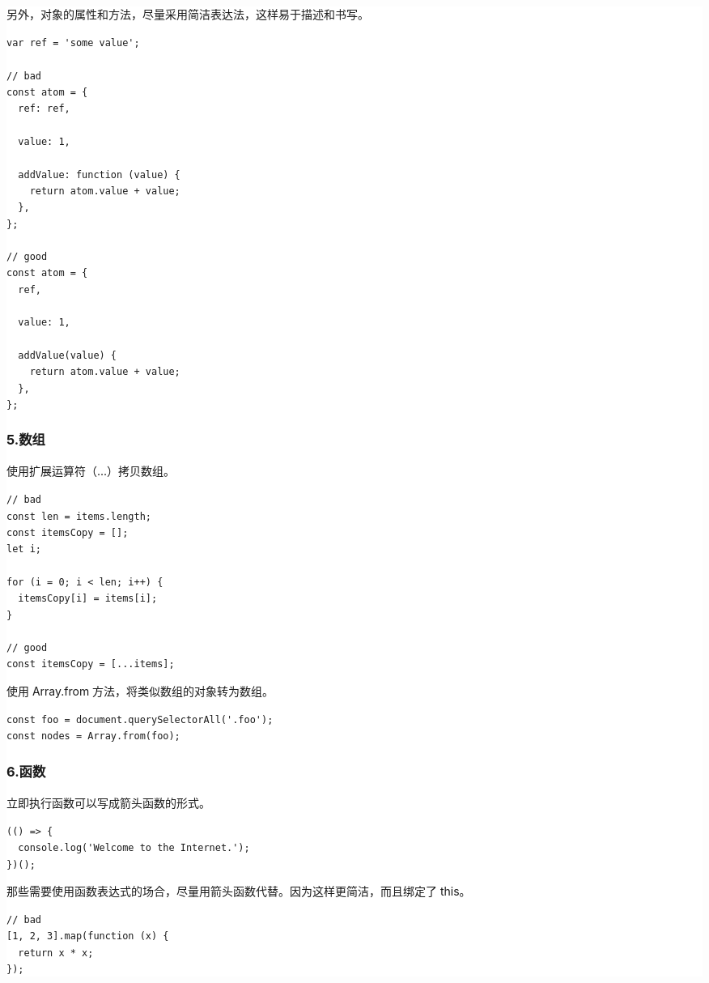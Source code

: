 另外，对象的属性和方法，尽量采用简洁表达法，这样易于描述和书写。
    
    var ref = 'some value';
    
    // bad
    const atom = {
      ref: ref,
    
      value: 1,
    
      addValue: function (value) {
        return atom.value + value;
      },
    };
    
    // good
    const atom = {
      ref,
    
      value: 1,
    
      addValue(value) {
        return atom.value + value;
      },
    };


### 5.数组

使用扩展运算符（...）拷贝数组。
    
    // bad
    const len = items.length;
    const itemsCopy = [];
    let i;
    
    for (i = 0; i < len; i++) {
      itemsCopy[i] = items[i];
    }
    
    // good
    const itemsCopy = [...items];
使用 Array.from 方法，将类似数组的对象转为数组。
    
    const foo = document.querySelectorAll('.foo');
    const nodes = Array.from(foo);


### 6.函数

立即执行函数可以写成箭头函数的形式。
    
    (() => {
      console.log('Welcome to the Internet.');
    })();
那些需要使用函数表达式的场合，尽量用箭头函数代替。因为这样更简洁，而且绑定了 this。
    
    // bad
    [1, 2, 3].map(function (x) {
      return x * x;
    });
    